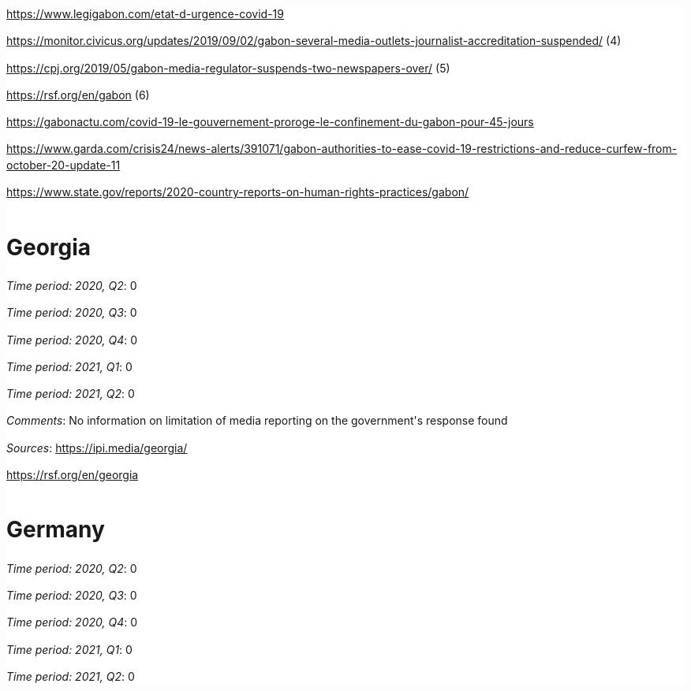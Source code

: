 https://www.legigabon.com/etat-d-urgence-covid-19

https://monitor.civicus.org/updates/2019/09/02/gabon-several-media-outlets-journalist-accreditation-suspended/
(4)

https://cpj.org/2019/05/gabon-media-regulator-suspends-two-newspapers-over/
(5)

https://rsf.org/en/gabon
(6)

https://gabonactu.com/covid-19-le-gouvernement-proroge-le-confinement-du-gabon-pour-45-jours

https://www.garda.com/crisis24/news-alerts/391071/gabon-authorities-to-ease-covid-19-restrictions-and-reduce-curfew-from-october-20-update-11

https://www.state.gov/reports/2020-country-reports-on-human-rights-practices/gabon/



# Georgia 
*Time period: 2020, Q2*: 0

 
*Time period: 2020, Q3*: 0

 
*Time period: 2020, Q4*: 0

 
*Time period: 2021, Q1*: 0

 
*Time period: 2021, Q2*: 0

 

*Comments*:
 No information on limitation of media reporting on the government's response found 

*Sources*:
 https://ipi.media/georgia/

https://rsf.org/en/georgia



# Germany 
*Time period: 2020, Q2*: 0

 
*Time period: 2020, Q3*: 0

 
*Time period: 2020, Q4*: 0

 
*Time period: 2021, Q1*: 0

 
*Time period: 2021, Q2*: 0
